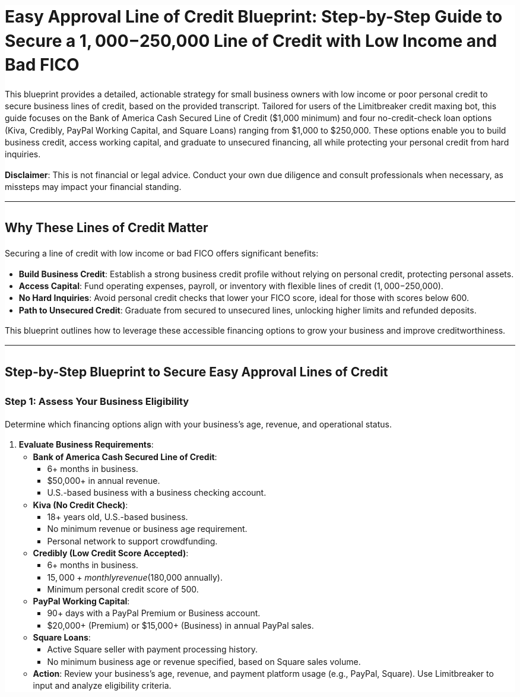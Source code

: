 # Easy Approval Line of Credit Blueprint: Step-by-Step Guide to Secure a $1,000-$250,000 Line of Credit with Low Income and Bad FICO

This blueprint provides a detailed, actionable strategy for small business owners with low income or poor personal credit to secure business lines of credit, based on the provided transcript. Tailored for users of the Limitbreaker credit maxing bot, this guide focuses on the Bank of America Cash Secured Line of Credit ($1,000 minimum) and four no-credit-check loan options (Kiva, Credibly, PayPal Working Capital, and Square Loans) ranging from $1,000 to $250,000. These options enable you to build business credit, access working capital, and graduate to unsecured financing, all while protecting your personal credit from hard inquiries.

**Disclaimer**: This is not financial or legal advice. Conduct your own due diligence and consult professionals when necessary, as missteps may impact your financial standing.

---

## Why These Lines of Credit Matter
Securing a line of credit with low income or bad FICO offers significant benefits:
- **Build Business Credit**: Establish a strong business credit profile without relying on personal credit, protecting personal assets.
- **Access Capital**: Fund operating expenses, payroll, or inventory with flexible lines of credit ($1,000-$250,000).
- **No Hard Inquiries**: Avoid personal credit checks that lower your FICO score, ideal for those with scores below 600.
- **Path to Unsecured Credit**: Graduate from secured to unsecured lines, unlocking higher limits and refunded deposits.

This blueprint outlines how to leverage these accessible financing options to grow your business and improve creditworthiness.

---

## Step-by-Step Blueprint to Secure Easy Approval Lines of Credit

### Step 1: Assess Your Business Eligibility
Determine which financing options align with your business’s age, revenue, and operational status.

1. **Evaluate Business Requirements**:
   - **Bank of America Cash Secured Line of Credit**:
     - 6+ months in business.
     - $50,000+ in annual revenue.
     - U.S.-based business with a business checking account.
   - **Kiva (No Credit Check)**:
     - 18+ years old, U.S.-based business.
     - No minimum revenue or business age requirement.
     - Personal network to support crowdfunding.
   - **Credibly (Low Credit Score Accepted)**:
     - 6+ months in business.
     - $15,000+ monthly revenue ($180,000 annually).
     - Minimum personal credit score of 500.
   - **PayPal Working Capital**:
     - 90+ days with a PayPal Premium or Business account.
     - $20,000+ (Premium) or $15,000+ (Business) in annual PayPal sales.
   - **Square Loans**:
     - Active Square seller with payment processing history.
     - No minimum business age or revenue specified, based on Square sales volume.
   - **Action**: Review your business’s age, revenue, and payment platform usage (e.g., PayPal, Square). Use Limitbreaker to input and analyze eligibility criteria.
